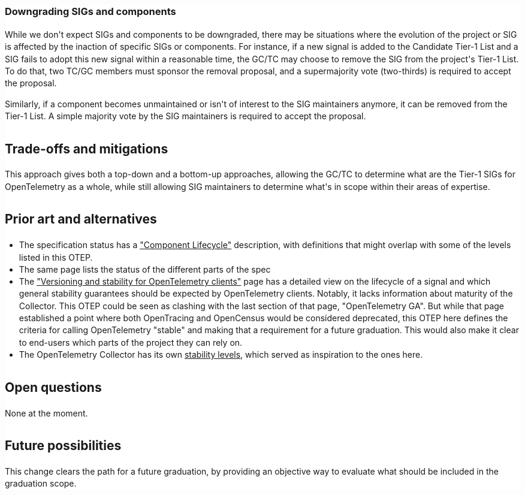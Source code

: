 ### Downgrading SIGs and components

While we don't expect SIGs and components to be downgraded, there may be situations where the evolution of the project or SIG is affected by the inaction of specific SIGs or components. For instance, if a new signal is added to the Candidate Tier-1 List and a SIG fails to adopt this new signal within a reasonable time, the GC/TC may choose to remove the SIG from the project's Tier-1 List. To do that, two TC/GC members must sponsor the removal proposal, and a supermajority vote (two-thirds) is required to accept the proposal.

Similarly, if a component becomes unmaintained or isn't of interest to the SIG maintainers anymore, it can be removed from the Tier-1 List. A simple majority vote by the SIG maintainers is required to accept the proposal.

## Trade-offs and mitigations

This approach gives both a top-down and a bottom-up approaches, allowing the GC/TC to determine what are the Tier-1 SIGs for OpenTelemetry as a whole, while still allowing SIG maintainers to determine what's in scope within their areas of expertise.

## Prior art and alternatives

* The specification status has a ["Component Lifecycle"](https://opentelemetry.io/docs/specs/status/) description, with definitions that might overlap with some of the levels listed in this OTEP.
* The same page lists the status of the different parts of the spec
* The ["Versioning and stability for OpenTelemetry clients"](https://opentelemetry.io/docs/specs/otel/versioning-and-stability/#signal-lifecycle) page has a detailed view on the lifecycle of a signal and which general stability guarantees should be expected by OpenTelemetry clients. Notably, it lacks information about maturity of the Collector. This OTEP could be seen as clashing with the last section of that page, "OpenTelemetry GA". But while that page established a point where both OpenTracing and OpenCensus would be considered deprecated, this OTEP here defines the criteria for calling OpenTelemetry "stable" and making that a requirement for a future graduation. This would also make it clear to end-users which parts of the project they can rely on.
* The OpenTelemetry Collector has its own [stability levels](https://github.com/open-telemetry/opentelemetry-collector#stability-levels), which served as inspiration to the ones here.

## Open questions

None at the moment.

## Future possibilities

This change clears the path for a future graduation, by providing an objective way to evaluate what should be included in the graduation scope.
